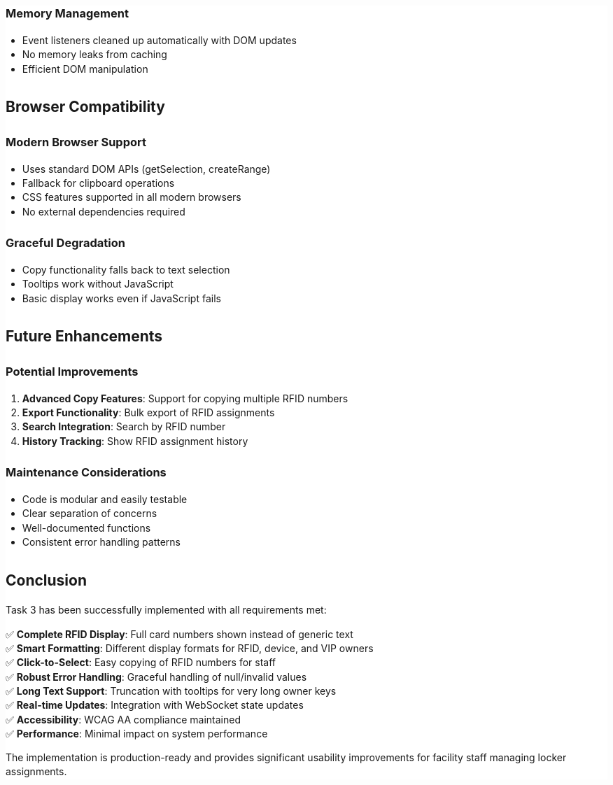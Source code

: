 ### Memory Management
- Event listeners cleaned up automatically with DOM updates
- No memory leaks from caching
- Efficient DOM manipulation

## Browser Compatibility

### Modern Browser Support
- Uses standard DOM APIs (getSelection, createRange)
- Fallback for clipboard operations
- CSS features supported in all modern browsers
- No external dependencies required

### Graceful Degradation
- Copy functionality falls back to text selection
- Tooltips work without JavaScript
- Basic display works even if JavaScript fails

## Future Enhancements

### Potential Improvements
1. **Advanced Copy Features**: Support for copying multiple RFID numbers
2. **Export Functionality**: Bulk export of RFID assignments
3. **Search Integration**: Search by RFID number
4. **History Tracking**: Show RFID assignment history

### Maintenance Considerations
- Code is modular and easily testable
- Clear separation of concerns
- Well-documented functions
- Consistent error handling patterns

## Conclusion

Task 3 has been successfully implemented with all requirements met:

✅ **Complete RFID Display**: Full card numbers shown instead of generic text  
✅ **Smart Formatting**: Different display formats for RFID, device, and VIP owners  
✅ **Click-to-Select**: Easy copying of RFID numbers for staff  
✅ **Robust Error Handling**: Graceful handling of null/invalid values  
✅ **Long Text Support**: Truncation with tooltips for very long owner keys  
✅ **Real-time Updates**: Integration with WebSocket state updates  
✅ **Accessibility**: WCAG AA compliance maintained  
✅ **Performance**: Minimal impact on system performance  

The implementation is production-ready and provides significant usability improvements for facility staff managing locker assignments.